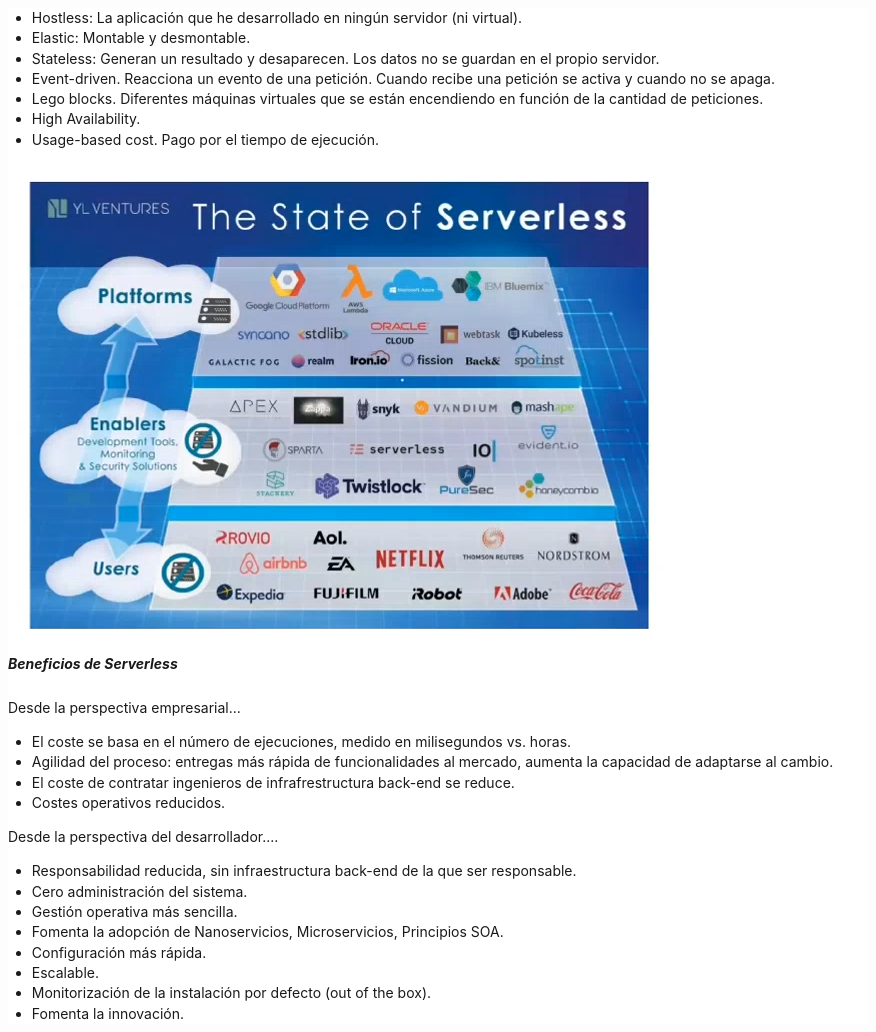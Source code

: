 
- Hostless: La aplicación que he desarrollado en ningún servidor (ni virtual). 
- Elastic: Montable y desmontable. 
- Stateless: Generan un resultado y desaparecen. Los datos no se guardan en el propio servidor. 
- Event-driven. Reacciona un evento de una petición. Cuando recibe una petición se activa y cuando no se apaga. 
- Lego blocks. Diferentes máquinas virtuales que se están encendiendo en función de la cantidad de peticiones. 
- High Availability. 
- Usage-based cost. Pago por el tiempo de ejecución. 


![](/img/computacion/serverless_3.png)


##### Beneficios de Serverless

Desde la perspectiva empresarial... 

- El coste se basa en el número de ejecuciones, medido en milisegundos vs. horas. 
- Agilidad del proceso: entregas más rápida de funcionalidades al mercado, aumenta la capacidad de adaptarse al cambio. 
- El coste de contratar ingenieros de infrafrestructura back-end se reduce. 
- Costes operativos reducidos. 

Desde la perspectiva del desarrollador....
- Responsabilidad reducida, sin infraestructura back-end de la que ser responsable. 
- Cero administración del sistema. 
- Gestión operativa más sencilla. 
- Fomenta la adopción de Nanoservicios, Microservicios, Principios SOA. 
- Configuración más rápida. 
- Escalable. 
- Monitorización de la instalación por defecto (out of the box). 
- Fomenta la innovación. 
